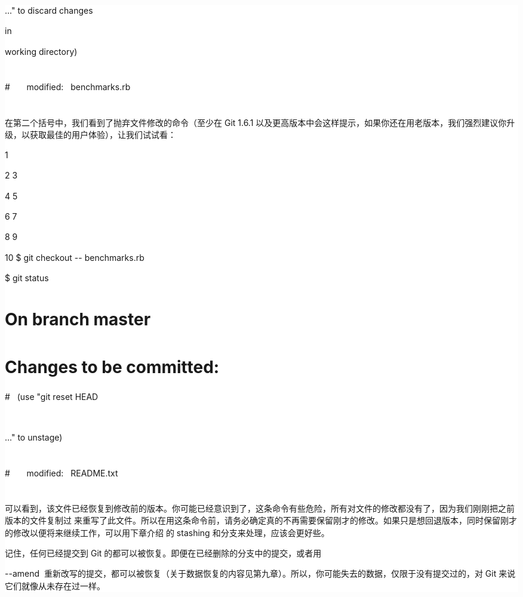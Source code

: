 ..." to discard changes

in

working directory)

#
#       modified:   benchmarks.rb

#

在第二个括号中，我们看到了抛弃文件修改的命令（至少在 Git 1.6.1 以及更高版本中会这样提示，如果你还在用老版本，我们强烈建议你升级，以获取最佳的用户体验），让我们试试看：

1

2
3

4
5

6
7

8
9

10
$ git checkout -- benchmarks.rb

$ git status
# On branch master

# Changes to be committed:
#   (use "git reset HEAD

 
     

..." to unstage)

#
#       modified:   README.txt

#

可以看到，该文件已经恢复到修改前的版本。你可能已经意识到了，这条命令有些危险，所有对文件的修改都没有了，因为我们刚刚把之前版本的文件复制过 来重写了此文件。所以在用这条命令前，请务必确定真的不再需要保留刚才的修改。如果只是想回退版本，同时保留刚才的修改以便将来继续工作，可以用下章介绍 的 stashing 和分支来处理，应该会更好些。

记住，任何已经提交到 Git 的都可以被恢复。即便在已经删除的分支中的提交，或者用 

--amend
 重新改写的提交，都可以被恢复（关于数据恢复的内容见第九章）。所以，你可能失去的数据，仅限于没有提交过的，对 Git 来说它们就像从未存在过一样。
